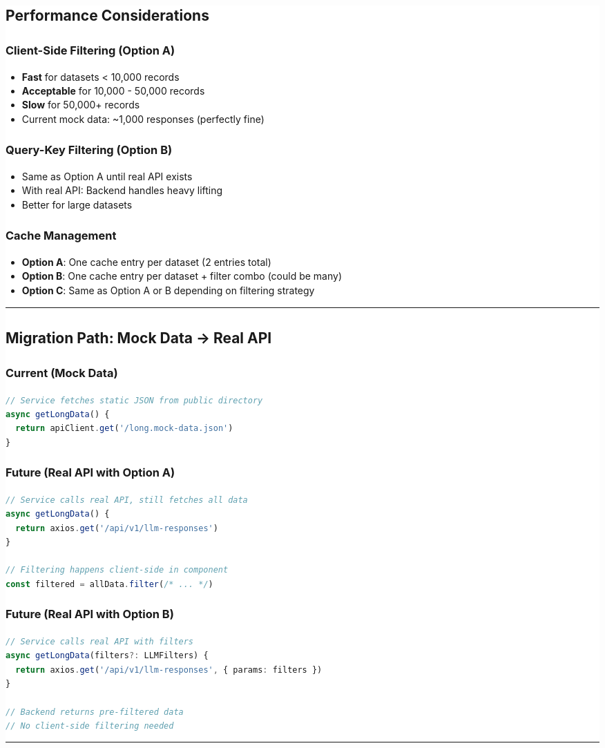 
## Performance Considerations

### Client-Side Filtering (Option A)
- **Fast** for datasets < 10,000 records
- **Acceptable** for 10,000 - 50,000 records
- **Slow** for 50,000+ records
- Current mock data: ~1,000 responses (perfectly fine)

### Query-Key Filtering (Option B)
- Same as Option A until real API exists
- With real API: Backend handles heavy lifting
- Better for large datasets

### Cache Management
- **Option A**: One cache entry per dataset (2 entries total)
- **Option B**: One cache entry per dataset + filter combo (could be many)
- **Option C**: Same as Option A or B depending on filtering strategy

---

## Migration Path: Mock Data → Real API

### Current (Mock Data)
```typescript
// Service fetches static JSON from public directory
async getLongData() {
  return apiClient.get('/long.mock-data.json')
}
```

### Future (Real API with Option A)
```typescript
// Service calls real API, still fetches all data
async getLongData() {
  return axios.get('/api/v1/llm-responses')
}

// Filtering happens client-side in component
const filtered = allData.filter(/* ... */)
```

### Future (Real API with Option B)
```typescript
// Service calls real API with filters
async getLongData(filters?: LLMFilters) {
  return axios.get('/api/v1/llm-responses', { params: filters })
}

// Backend returns pre-filtered data
// No client-side filtering needed
```

---